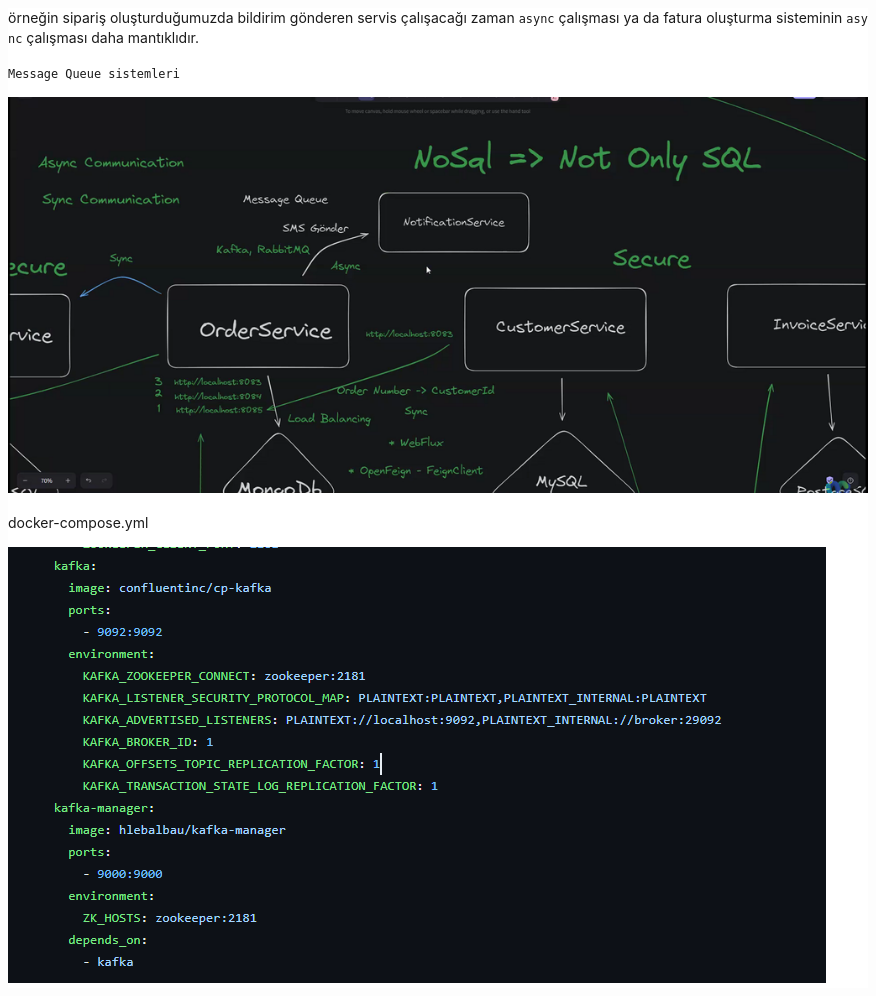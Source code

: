 
örneğin sipariş oluşturduğumuzda bildirim gönderen servis çalışacağı zaman `async` çalışması ya da fatura oluşturma sisteminin `async` çalışması daha mantıklıdır.

`Message Queue sistemleri` 

![](ekler/Pasted%20image%2020240424182153.png)


docker-compose.yml

![](ekler/Pasted%20image%2020240424182506.png)
